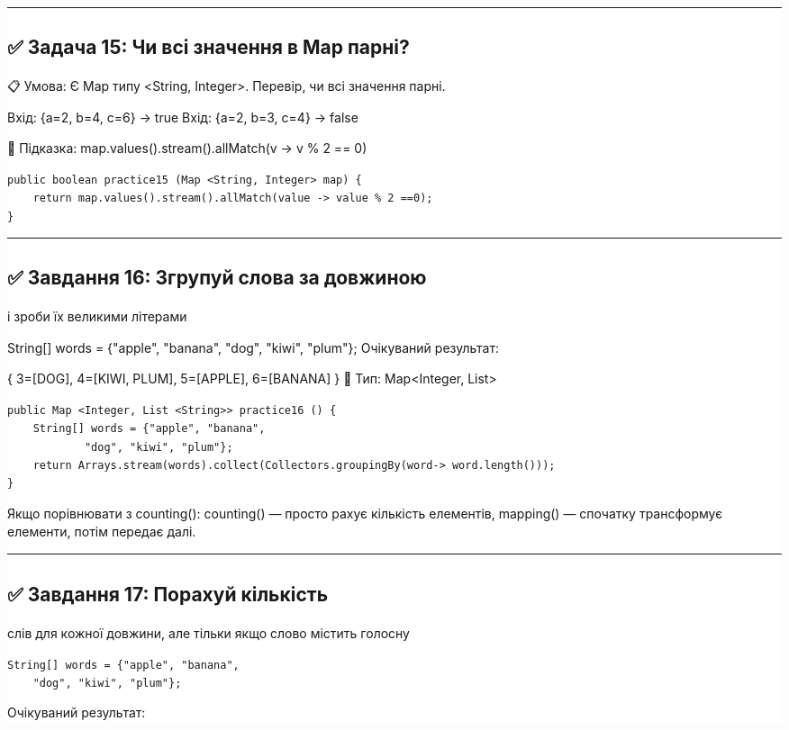 ----------------------------------------------

✅ Задача 15: Чи всі значення в Map парні?
-
📋 Умова:
Є Map типу <String, Integer>. Перевір, 
чи всі значення парні.

Вхід: {a=2, b=4, c=6} → true
Вхід: {a=2, b=3, c=4} → false

🧠 Підказка:
map.values().stream().allMatch(v -> v % 2 == 0)

    public boolean practice15 (Map <String, Integer> map) {
        return map.values().stream().allMatch(value -> value % 2 ==0);
    }


-------------------------------------------------------


✅ Завдання 16: Згрупуй слова за довжиною
-
і зроби їх великими літерами

String[] words = {"apple", "banana",
"dog", "kiwi", "plum"};
Очікуваний результат:

{
3=[DOG],
4=[KIWI, PLUM],
5=[APPLE],
6=[BANANA]
}
📌 Тип: Map<Integer, List<String>>

    public Map <Integer, List <String>> practice16 () {
        String[] words = {"apple", "banana",
                "dog", "kiwi", "plum"};
        return Arrays.stream(words).collect(Collectors.groupingBy(word-> word.length()));
    }

Якщо порівнювати з counting():
counting() — просто рахує кількість елементів,
mapping() — спочатку трансформує елементи, 
потім передає далі.

----------------------------------------------------

✅ Завдання 17: Порахуй кількість
-
слів для кожної довжини, але тільки
якщо слово містить голосну

    String[] words = {"apple", "banana",
        "dog", "kiwi", "plum"};
Очікуваний результат:
